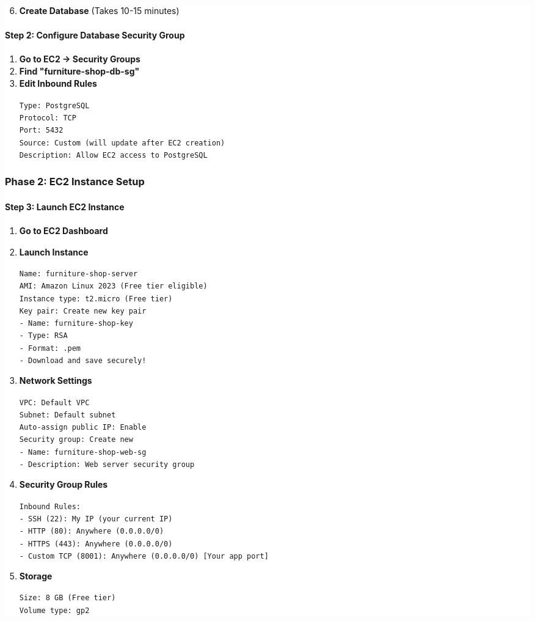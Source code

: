 6. **Create Database** (Takes 10-15 minutes)

#### Step 2: Configure Database Security Group

1. **Go to EC2 → Security Groups**
2. **Find "furniture-shop-db-sg"**
3. **Edit Inbound Rules**
   ```
   Type: PostgreSQL
   Protocol: TCP
   Port: 5432
   Source: Custom (will update after EC2 creation)
   Description: Allow EC2 access to PostgreSQL
   ```

### Phase 2: EC2 Instance Setup

#### Step 3: Launch EC2 Instance

1. **Go to EC2 Dashboard**
2. **Launch Instance**

   ```
   Name: furniture-shop-server
   AMI: Amazon Linux 2023 (Free tier eligible)
   Instance type: t2.micro (Free tier)
   Key pair: Create new key pair
   - Name: furniture-shop-key
   - Type: RSA
   - Format: .pem
   - Download and save securely!
   ```

3. **Network Settings**

   ```
   VPC: Default VPC
   Subnet: Default subnet
   Auto-assign public IP: Enable
   Security group: Create new
   - Name: furniture-shop-web-sg
   - Description: Web server security group
   ```

4. **Security Group Rules**

   ```
   Inbound Rules:
   - SSH (22): My IP (your current IP)
   - HTTP (80): Anywhere (0.0.0.0/0)
   - HTTPS (443): Anywhere (0.0.0.0/0)
   - Custom TCP (8001): Anywhere (0.0.0.0/0) [Your app port]
   ```

5. **Storage**

   ```
   Size: 8 GB (Free tier)
   Volume type: gp2
   ```
